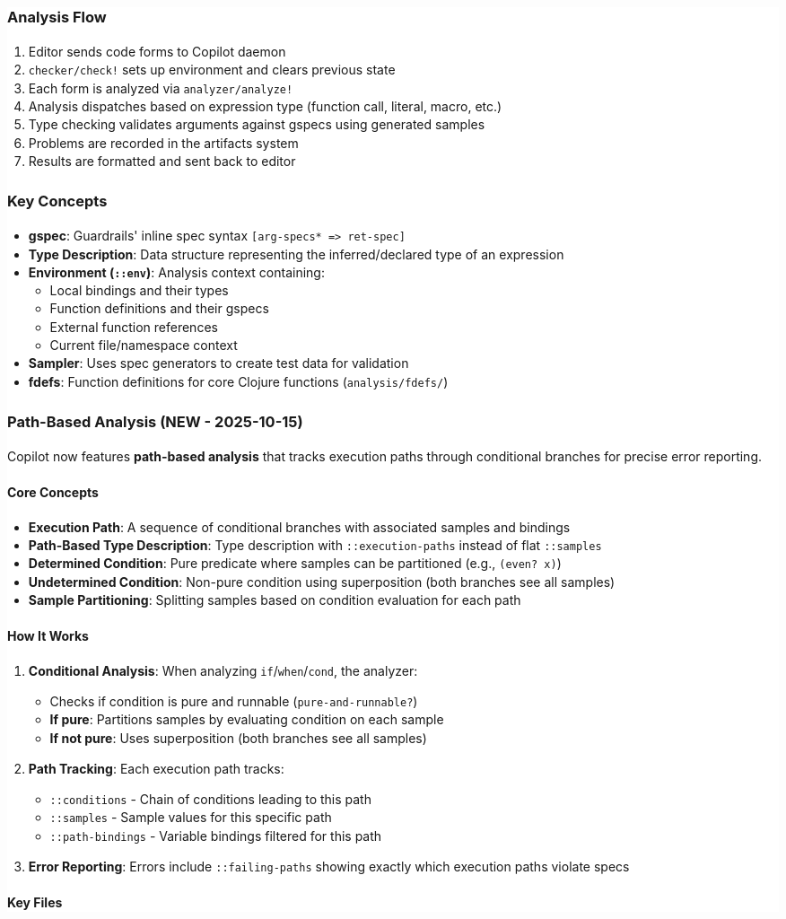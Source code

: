 ### Analysis Flow

1. Editor sends code forms to Copilot daemon
2. `checker/check!` sets up environment and clears previous state
3. Each form is analyzed via `analyzer/analyze!`
4. Analysis dispatches based on expression type (function call, literal, macro, etc.)
5. Type checking validates arguments against gspecs using generated samples
6. Problems are recorded in the artifacts system
7. Results are formatted and sent back to editor

### Key Concepts

- **gspec**: Guardrails' inline spec syntax `[arg-specs* => ret-spec]`
- **Type Description**: Data structure representing the inferred/declared type of an expression
- **Environment (`::env`)**: Analysis context containing:
  - Local bindings and their types
  - Function definitions and their gspecs
  - External function references
  - Current file/namespace context
- **Sampler**: Uses spec generators to create test data for validation
- **fdefs**: Function definitions for core Clojure functions (`analysis/fdefs/`)

### Path-Based Analysis (NEW - 2025-10-15)

Copilot now features **path-based analysis** that tracks execution paths through conditional branches for precise error reporting.

#### Core Concepts

- **Execution Path**: A sequence of conditional branches with associated samples and bindings
- **Path-Based Type Description**: Type description with `::execution-paths` instead of flat `::samples`
- **Determined Condition**: Pure predicate where samples can be partitioned (e.g., `(even? x)`)
- **Undetermined Condition**: Non-pure condition using superposition (both branches see all samples)
- **Sample Partitioning**: Splitting samples based on condition evaluation for each path

#### How It Works

1. **Conditional Analysis**: When analyzing `if`/`when`/`cond`, the analyzer:
   - Checks if condition is pure and runnable (`pure-and-runnable?`)
   - **If pure**: Partitions samples by evaluating condition on each sample
   - **If not pure**: Uses superposition (both branches see all samples)

2. **Path Tracking**: Each execution path tracks:
   - `::conditions` - Chain of conditions leading to this path
   - `::samples` - Sample values for this specific path
   - `::path-bindings` - Variable bindings filtered for this path

3. **Error Reporting**: Errors include `::failing-paths` showing exactly which execution paths violate specs

#### Key Files
